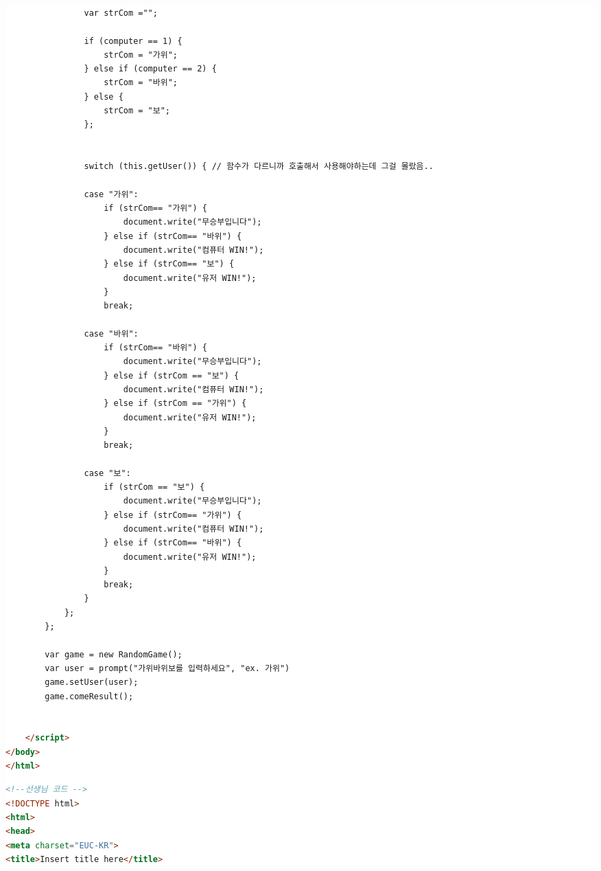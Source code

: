 ```html
				var strCom ="";
				
	  			if (computer == 1) {
	  				strCom = "가위";
	  			} else if (computer == 2) {
	  				strCom = "바위";
	  			} else {
	  				strCom = "보";
	  			};
	  			
	  			
	  			switch (this.getUser()) { // 함수가 다르니까 호출해서 사용해야하는데 그걸 몰랐음..

	  			case "가위":
	  				if (strCom== "가위") {
	  					document.write("무승부입니다");
	  				} else if (strCom== "바위") {
	  					document.write("컴퓨터 WIN!");
	  				} else if (strCom== "보") {
	  					document.write("유저 WIN!");
	  				}
	  				break;

	  			case "바위":
	  				if (strCom== "바위") {
	  					document.write("무승부입니다");
	  				} else if (strCom == "보") {
	  					document.write("컴퓨터 WIN!");
	  				} else if (strCom == "가위") {
	  					document.write("유저 WIN!");
	  				}
	  				break;

	  			case "보":
	  				if (strCom == "보") {
	  					document.write("무승부입니다");
	  				} else if (strCom== "가위") {
	  					document.write("컴퓨터 WIN!");
	  				} else if (strCom== "바위") {
	  					document.write("유저 WIN!");
	  				}
	  				break;
	  			}
	  		};	
		};
		
  		var game = new RandomGame();
  		var user = prompt("가위바위보를 입력하세요", "ex. 가위")
  		game.setUser(user);
  		game.comeResult();
  		
		
	</script>
</body>
</html>
```
```html
<!--선생님 코드 -->
<!DOCTYPE html>
<html>
<head>
<meta charset="EUC-KR">
<title>Insert title here</title>
```
